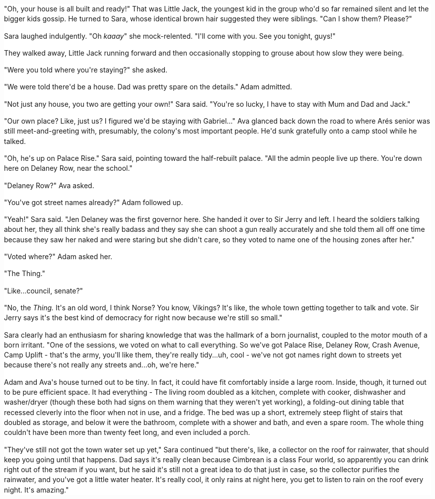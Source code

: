 "Oh, your house is all built and ready!" That was Little Jack, the youngest kid in the group who'd so far remained silent and let the bigger kids gossip. He turned to Sara, whose identical brown hair suggested they were siblings. "Can I show them? Please?"

Sara laughed indulgently. "Oh *kaaay*" she mock-relented. "I'll come with you. See you tonight, guys!"

They walked away, Little Jack running forward and then occasionally stopping to grouse about how slow they were being.

"Were you told where you're staying?" she asked.

"We were told there'd be a house. Dad was pretty spare on the details." Adam admitted.

"Not just any house, you two are getting your own!" Sara said. "You're so lucky, I have to stay with Mum and Dad and Jack."

"Our own place? Like, just us? I figured we'd be staying with Gabriel..." Ava glanced back down the road to where Arés senior was still meet-and-greeting with, presumably, the colony's most important people. He'd sunk gratefully onto a camp stool while he talked.

"Oh, he's up on Palace Rise." Sara said, pointing toward the half-rebuilt palace. "All the admin people live up there. You're down here on Delaney Row, near the school."

"Delaney Row?" Ava asked.

"You've got street names already?" Adam followed up.

"Yeah!" Sara said. "Jen Delaney was the first governor here. She handed it over to Sir Jerry and left. I heard the soldiers talking about her, they all think she's really badass and they say she can shoot a gun really accurately and she told them all off one time because they saw her naked and were staring but she didn't care, so they voted to name one of the housing zones after her."

"Voted where?" Adam asked her.

"The Thing."

"Like...council, senate?"

"No, the *Thing.* It's an old word, I think Norse? You know, Vikings? It's like, the whole town getting together to talk and vote. Sir Jerry says it's the best kind of democracy for right now because we're still so small."

Sara clearly had an enthusiasm for sharing knowledge that was the hallmark of a born journalist, coupled to the motor mouth of a born irritant. "One of the sessions, we voted on what to call everything. So we've got Palace Rise, Delaney Row, Crash Avenue, Camp Uplift - that's the army, you'll like them, they're really tidy...uh, cool -  we've not got names right down to streets yet because there's not really any streets and...oh, we're here."

Adam and Ava's house turned out to be tiny. In fact, it could have fit comfortably inside a large room. Inside, though, it turned out to be pure efficient space. It had everything - The living room doubled as a kitchen, complete with cooker, dishwasher and washer/dryer (though these both had signs on them warning that they weren't yet working), a folding-out dining table that recessed cleverly into the floor when not in use, and a fridge. The bed was up a short, extremely steep flight of stairs that doubled as storage, and below it were the bathroom, complete with a shower and bath, and even a spare room. The whole thing couldn't have been more than twenty feet long, and even included a porch.

"They've still not got the town water set up yet," Sara continued "but there's, like, a collector on the roof for rainwater, that should keep you going until that happens. Dad says it's really clean because Cimbrean is a class Four world, so apparently you can drink right out of the stream if you want, but he said it's still not a great idea to do that just in case, so the collector purifies the rainwater, and you've got a little water heater. It's really cool, it only rains at night here, you get to listen to rain on the roof every night. It's amazing."
